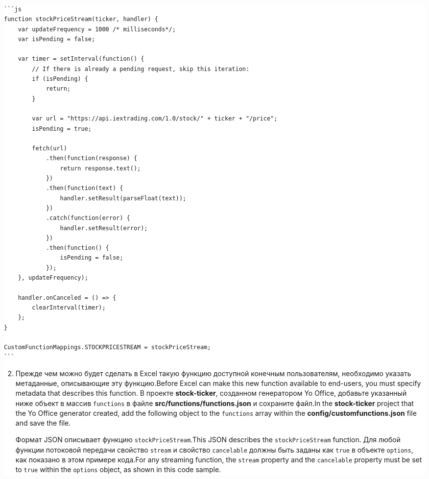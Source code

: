     ```js
    function stockPriceStream(ticker, handler) {
        var updateFrequency = 1000 /* milliseconds*/;
        var isPending = false;

        var timer = setInterval(function() {
            // If there is already a pending request, skip this iteration:
            if (isPending) {
                return;
            }

            var url = "https://api.iextrading.com/1.0/stock/" + ticker + "/price";
            isPending = true;

            fetch(url)
                .then(function(response) {
                    return response.text();
                })
                .then(function(text) {
                    handler.setResult(parseFloat(text));
                })
                .catch(function(error) {
                    handler.setResult(error);
                })
                .then(function() {
                    isPending = false;
                });
        }, updateFrequency);

        handler.onCanceled = () => {
            clearInterval(timer);
        };
    }

    CustomFunctionMappings.STOCKPRICESTREAM = stockPriceStream;
    ```

2. <span data-ttu-id="9d9de-185">Прежде чем можно будет сделать в Excel такую функцию доступной конечным пользователям, необходимо указать метаданные, описывающие эту функцию.</span><span class="sxs-lookup"><span data-stu-id="9d9de-185">Before Excel can make this new function available to end-users, you must specify metadata that describes this function.</span></span> <span data-ttu-id="9d9de-186">В проекте **stock-ticker**, созданном генератором Yo Office, добавьте указанный ниже объект в массив `functions` в файле **src/functions/functions.json** и сохраните файл.</span><span class="sxs-lookup"><span data-stu-id="9d9de-186">In the **stock-ticker** project that the Yo Office generator created, add the following object to the `functions` array within the **config/customfunctions.json** file and save the file.</span></span>

    <span data-ttu-id="9d9de-187">Формат JSON описывает функцию `stockPriceStream`.</span><span class="sxs-lookup"><span data-stu-id="9d9de-187">This JSON describes the `stockPriceStream` function.</span></span> <span data-ttu-id="9d9de-188">Для любой функции потоковой передачи свойство `stream` и свойство `cancelable` должны быть заданы как `true` в объекте `options`, как показано в этом примере кода.</span><span class="sxs-lookup"><span data-stu-id="9d9de-188">For any streaming function, the `stream` property and the `cancelable` property must be set to `true` within the `options` object, as shown in this code sample.</span></span>
